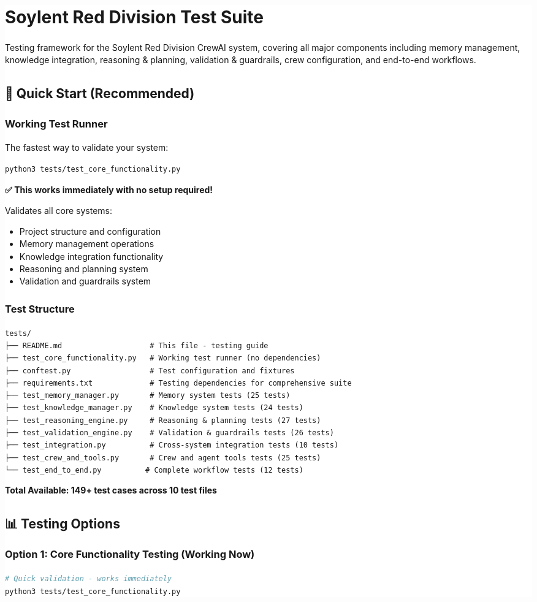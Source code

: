 # Soylent Red Division Test Suite

Testing framework for the Soylent Red Division CrewAI system, covering all major components including memory management, knowledge integration, reasoning & planning, validation & guardrails, crew configuration, and end-to-end workflows.

## 🚀 Quick Start (Recommended)

### Working Test Runner

The fastest way to validate your system:

```bash
python3 tests/test_core_functionality.py
```

**✅ This works immediately with no setup required!**

Validates all core systems:
- Project structure and configuration
- Memory management operations  
- Knowledge integration functionality
- Reasoning and planning system
- Validation and guardrails system

### Test Structure

```
tests/
├── README.md                    # This file - testing guide
├── test_core_functionality.py   # Working test runner (no dependencies)
├── conftest.py                  # Test configuration and fixtures
├── requirements.txt             # Testing dependencies for comprehensive suite
├── test_memory_manager.py       # Memory system tests (25 tests)
├── test_knowledge_manager.py    # Knowledge system tests (24 tests)
├── test_reasoning_engine.py     # Reasoning & planning tests (27 tests)
├── test_validation_engine.py    # Validation & guardrails tests (26 tests)
├── test_integration.py          # Cross-system integration tests (10 tests)
├── test_crew_and_tools.py       # Crew and agent tools tests (25 tests)
└── test_end_to_end.py          # Complete workflow tests (12 tests)
```

**Total Available: 149+ test cases across 10 test files**

## 📊 Testing Options

### Option 1: Core Functionality Testing (Working Now)

```bash
# Quick validation - works immediately
python3 tests/test_core_functionality.py
```
